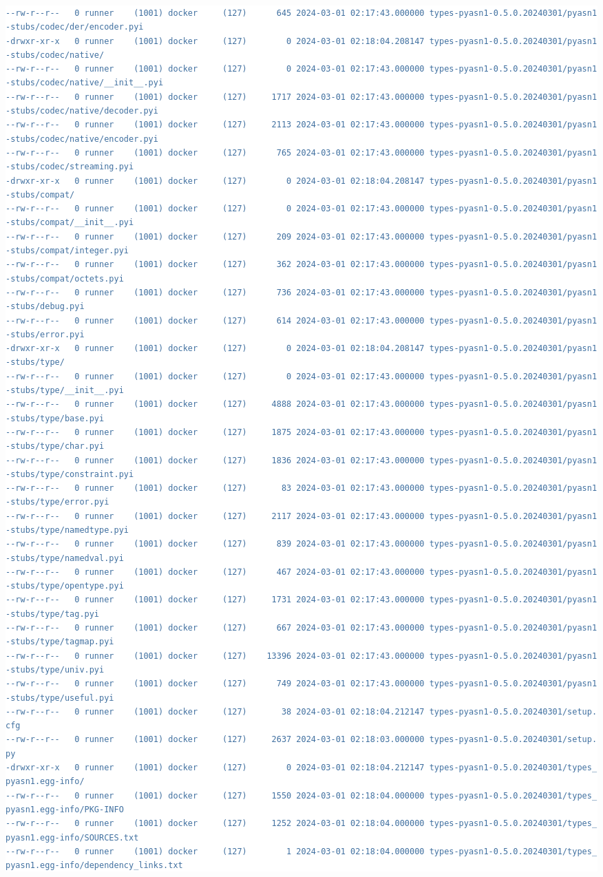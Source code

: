 ```diff
--rw-r--r--   0 runner    (1001) docker     (127)      645 2024-03-01 02:17:43.000000 types-pyasn1-0.5.0.20240301/pyasn1-stubs/codec/der/encoder.pyi
-drwxr-xr-x   0 runner    (1001) docker     (127)        0 2024-03-01 02:18:04.208147 types-pyasn1-0.5.0.20240301/pyasn1-stubs/codec/native/
--rw-r--r--   0 runner    (1001) docker     (127)        0 2024-03-01 02:17:43.000000 types-pyasn1-0.5.0.20240301/pyasn1-stubs/codec/native/__init__.pyi
--rw-r--r--   0 runner    (1001) docker     (127)     1717 2024-03-01 02:17:43.000000 types-pyasn1-0.5.0.20240301/pyasn1-stubs/codec/native/decoder.pyi
--rw-r--r--   0 runner    (1001) docker     (127)     2113 2024-03-01 02:17:43.000000 types-pyasn1-0.5.0.20240301/pyasn1-stubs/codec/native/encoder.pyi
--rw-r--r--   0 runner    (1001) docker     (127)      765 2024-03-01 02:17:43.000000 types-pyasn1-0.5.0.20240301/pyasn1-stubs/codec/streaming.pyi
-drwxr-xr-x   0 runner    (1001) docker     (127)        0 2024-03-01 02:18:04.208147 types-pyasn1-0.5.0.20240301/pyasn1-stubs/compat/
--rw-r--r--   0 runner    (1001) docker     (127)        0 2024-03-01 02:17:43.000000 types-pyasn1-0.5.0.20240301/pyasn1-stubs/compat/__init__.pyi
--rw-r--r--   0 runner    (1001) docker     (127)      209 2024-03-01 02:17:43.000000 types-pyasn1-0.5.0.20240301/pyasn1-stubs/compat/integer.pyi
--rw-r--r--   0 runner    (1001) docker     (127)      362 2024-03-01 02:17:43.000000 types-pyasn1-0.5.0.20240301/pyasn1-stubs/compat/octets.pyi
--rw-r--r--   0 runner    (1001) docker     (127)      736 2024-03-01 02:17:43.000000 types-pyasn1-0.5.0.20240301/pyasn1-stubs/debug.pyi
--rw-r--r--   0 runner    (1001) docker     (127)      614 2024-03-01 02:17:43.000000 types-pyasn1-0.5.0.20240301/pyasn1-stubs/error.pyi
-drwxr-xr-x   0 runner    (1001) docker     (127)        0 2024-03-01 02:18:04.208147 types-pyasn1-0.5.0.20240301/pyasn1-stubs/type/
--rw-r--r--   0 runner    (1001) docker     (127)        0 2024-03-01 02:17:43.000000 types-pyasn1-0.5.0.20240301/pyasn1-stubs/type/__init__.pyi
--rw-r--r--   0 runner    (1001) docker     (127)     4888 2024-03-01 02:17:43.000000 types-pyasn1-0.5.0.20240301/pyasn1-stubs/type/base.pyi
--rw-r--r--   0 runner    (1001) docker     (127)     1875 2024-03-01 02:17:43.000000 types-pyasn1-0.5.0.20240301/pyasn1-stubs/type/char.pyi
--rw-r--r--   0 runner    (1001) docker     (127)     1836 2024-03-01 02:17:43.000000 types-pyasn1-0.5.0.20240301/pyasn1-stubs/type/constraint.pyi
--rw-r--r--   0 runner    (1001) docker     (127)       83 2024-03-01 02:17:43.000000 types-pyasn1-0.5.0.20240301/pyasn1-stubs/type/error.pyi
--rw-r--r--   0 runner    (1001) docker     (127)     2117 2024-03-01 02:17:43.000000 types-pyasn1-0.5.0.20240301/pyasn1-stubs/type/namedtype.pyi
--rw-r--r--   0 runner    (1001) docker     (127)      839 2024-03-01 02:17:43.000000 types-pyasn1-0.5.0.20240301/pyasn1-stubs/type/namedval.pyi
--rw-r--r--   0 runner    (1001) docker     (127)      467 2024-03-01 02:17:43.000000 types-pyasn1-0.5.0.20240301/pyasn1-stubs/type/opentype.pyi
--rw-r--r--   0 runner    (1001) docker     (127)     1731 2024-03-01 02:17:43.000000 types-pyasn1-0.5.0.20240301/pyasn1-stubs/type/tag.pyi
--rw-r--r--   0 runner    (1001) docker     (127)      667 2024-03-01 02:17:43.000000 types-pyasn1-0.5.0.20240301/pyasn1-stubs/type/tagmap.pyi
--rw-r--r--   0 runner    (1001) docker     (127)    13396 2024-03-01 02:17:43.000000 types-pyasn1-0.5.0.20240301/pyasn1-stubs/type/univ.pyi
--rw-r--r--   0 runner    (1001) docker     (127)      749 2024-03-01 02:17:43.000000 types-pyasn1-0.5.0.20240301/pyasn1-stubs/type/useful.pyi
--rw-r--r--   0 runner    (1001) docker     (127)       38 2024-03-01 02:18:04.212147 types-pyasn1-0.5.0.20240301/setup.cfg
--rw-r--r--   0 runner    (1001) docker     (127)     2637 2024-03-01 02:18:03.000000 types-pyasn1-0.5.0.20240301/setup.py
-drwxr-xr-x   0 runner    (1001) docker     (127)        0 2024-03-01 02:18:04.212147 types-pyasn1-0.5.0.20240301/types_pyasn1.egg-info/
--rw-r--r--   0 runner    (1001) docker     (127)     1550 2024-03-01 02:18:04.000000 types-pyasn1-0.5.0.20240301/types_pyasn1.egg-info/PKG-INFO
--rw-r--r--   0 runner    (1001) docker     (127)     1252 2024-03-01 02:18:04.000000 types-pyasn1-0.5.0.20240301/types_pyasn1.egg-info/SOURCES.txt
--rw-r--r--   0 runner    (1001) docker     (127)        1 2024-03-01 02:18:04.000000 types-pyasn1-0.5.0.20240301/types_pyasn1.egg-info/dependency_links.txt
```